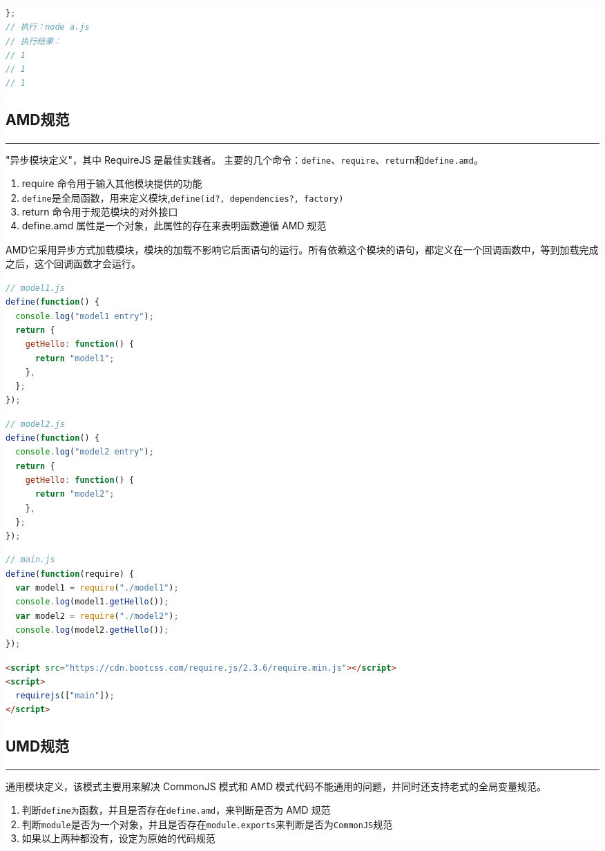 ```js
};
// 执行：node a.js
// 执行结果：
// 1
// 1
// 1
```

## AMD规范
---
"异步模块定义"，其中 RequireJS 是最佳实践者。
主要的几个命令：`define`、`require`、`return`和`define.amd`。
1. require 命令用于输入其他模块提供的功能
2. `define`是全局函数，用来定义模块,`define(id?, dependencies?, factory)`
3. return 命令用于规范模块的对外接口
4. define.amd 属性是一个对象，此属性的存在来表明函数遵循 AMD 规范

AMD它采用异步方式加载模块，模块的加载不影响它后面语句的运行。所有依赖这个模块的语句，都定义在一个回调函数中，等到加载完成之后，这个回调函数才会运行。

```js
// model1.js
define(function() {
  console.log("model1 entry");
  return {
    getHello: function() {
      return "model1";
    },
  };
});
```
```js
// model2.js
define(function() {
  console.log("model2 entry");
  return {
    getHello: function() {
      return "model2";
    },
  };
});
```
```js
// main.js
define(function(require) {
  var model1 = require("./model1");
  console.log(model1.getHello());
  var model2 = require("./model2");
  console.log(model2.getHello());
});
```

```html
<script src="https://cdn.bootcss.com/require.js/2.3.6/require.min.js"></script>
<script>
  requirejs(["main"]);
</script>
```
## UMD规范
---
通用模块定义，该模式主要用来解决 CommonJS 模式和 AMD 模式代码不能通用的问题，并同时还支持老式的全局变量规范。
1. 判断`define为`函数，并且是否存在`define.amd`，来判断是否为 AMD 规范
2. 判断`module`是否为一个对象，并且是否存在`module.exports`来判断是否为`CommonJS`规范
3. 如果以上两种都没有，设定为原始的代码规范


  [test + "1"]: "world",